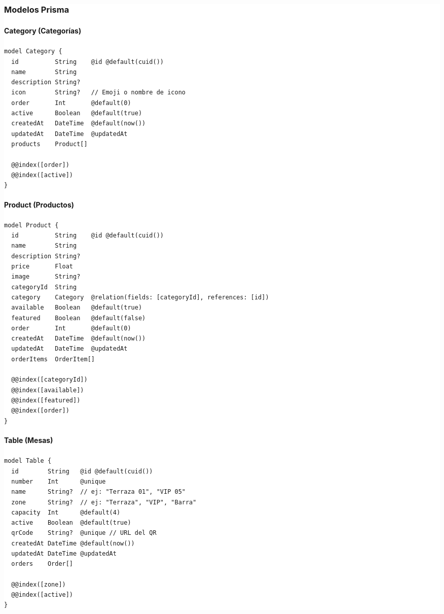 ### Modelos Prisma

#### Category (Categorías)
```prisma
model Category {
  id          String    @id @default(cuid())
  name        String
  description String?
  icon        String?   // Emoji o nombre de icono
  order       Int       @default(0)
  active      Boolean   @default(true)
  createdAt   DateTime  @default(now())
  updatedAt   DateTime  @updatedAt
  products    Product[]

  @@index([order])
  @@index([active])
}
```

#### Product (Productos)
```prisma
model Product {
  id          String    @id @default(cuid())
  name        String
  description String?
  price       Float
  image       String?
  categoryId  String
  category    Category  @relation(fields: [categoryId], references: [id])
  available   Boolean   @default(true)
  featured    Boolean   @default(false)
  order       Int       @default(0)
  createdAt   DateTime  @default(now())
  updatedAt   DateTime  @updatedAt
  orderItems  OrderItem[]

  @@index([categoryId])
  @@index([available])
  @@index([featured])
  @@index([order])
}
```

#### Table (Mesas)
```prisma
model Table {
  id        String   @id @default(cuid())
  number    Int      @unique
  name      String?  // ej: "Terraza 01", "VIP 05"
  zone      String?  // ej: "Terraza", "VIP", "Barra"
  capacity  Int      @default(4)
  active    Boolean  @default(true)
  qrCode    String?  @unique // URL del QR
  createdAt DateTime @default(now())
  updatedAt DateTime @updatedAt
  orders    Order[]

  @@index([zone])
  @@index([active])
}
```
